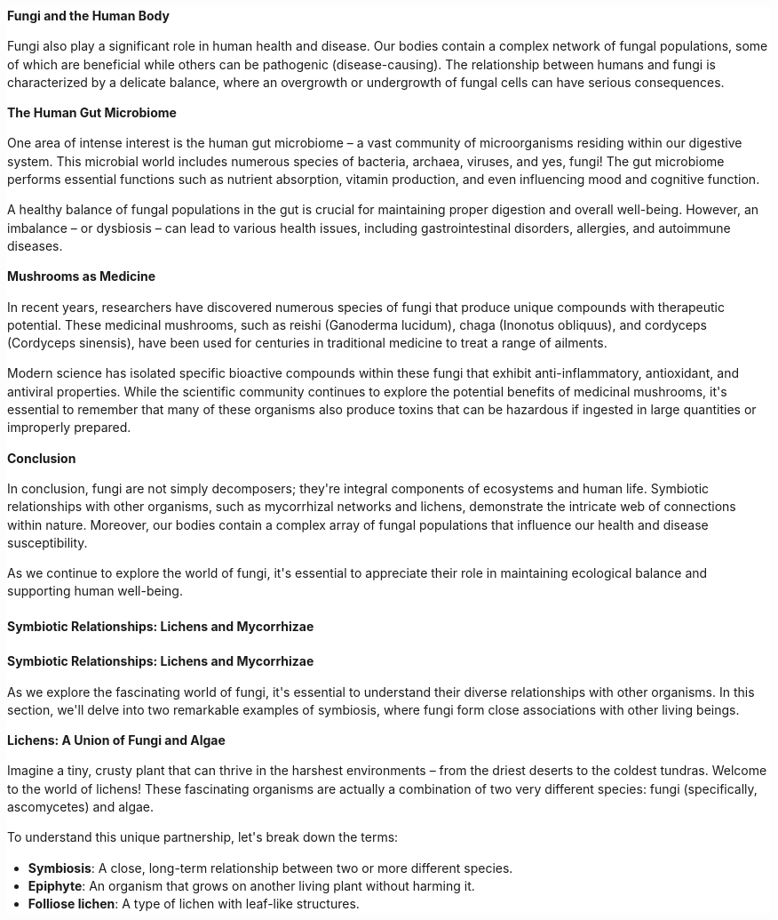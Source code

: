 **Fungi and the Human Body**

Fungi also play a significant role in human health and disease. Our bodies contain a complex network of fungal populations, some of which are beneficial while others can be pathogenic (disease-causing). The relationship between humans and fungi is characterized by a delicate balance, where an overgrowth or undergrowth of fungal cells can have serious consequences.

**The Human Gut Microbiome**

One area of intense interest is the human gut microbiome – a vast community of microorganisms residing within our digestive system. This microbial world includes numerous species of bacteria, archaea, viruses, and yes, fungi! The gut microbiome performs essential functions such as nutrient absorption, vitamin production, and even influencing mood and cognitive function.

A healthy balance of fungal populations in the gut is crucial for maintaining proper digestion and overall well-being. However, an imbalance – or dysbiosis – can lead to various health issues, including gastrointestinal disorders, allergies, and autoimmune diseases.

**Mushrooms as Medicine**

In recent years, researchers have discovered numerous species of fungi that produce unique compounds with therapeutic potential. These medicinal mushrooms, such as reishi (Ganoderma lucidum), chaga (Inonotus obliquus), and cordyceps (Cordyceps sinensis), have been used for centuries in traditional medicine to treat a range of ailments.

Modern science has isolated specific bioactive compounds within these fungi that exhibit anti-inflammatory, antioxidant, and antiviral properties. While the scientific community continues to explore the potential benefits of medicinal mushrooms, it's essential to remember that many of these organisms also produce toxins that can be hazardous if ingested in large quantities or improperly prepared.

**Conclusion**

In conclusion, fungi are not simply decomposers; they're integral components of ecosystems and human life. Symbiotic relationships with other organisms, such as mycorrhizal networks and lichens, demonstrate the intricate web of connections within nature. Moreover, our bodies contain a complex array of fungal populations that influence our health and disease susceptibility.

As we continue to explore the world of fungi, it's essential to appreciate their role in maintaining ecological balance and supporting human well-being.

#### Symbiotic Relationships: Lichens and Mycorrhizae
**Symbiotic Relationships: Lichens and Mycorrhizae**

As we explore the fascinating world of fungi, it's essential to understand their diverse relationships with other organisms. In this section, we'll delve into two remarkable examples of symbiosis, where fungi form close associations with other living beings.

**Lichens: A Union of Fungi and Algae**

Imagine a tiny, crusty plant that can thrive in the harshest environments – from the driest deserts to the coldest tundras. Welcome to the world of lichens! These fascinating organisms are actually a combination of two very different species: fungi (specifically, ascomycetes) and algae.

To understand this unique partnership, let's break down the terms:

* **Symbiosis**: A close, long-term relationship between two or more different species.
* **Epiphyte**: An organism that grows on another living plant without harming it.
* **Folliose lichen**: A type of lichen with leaf-like structures.
